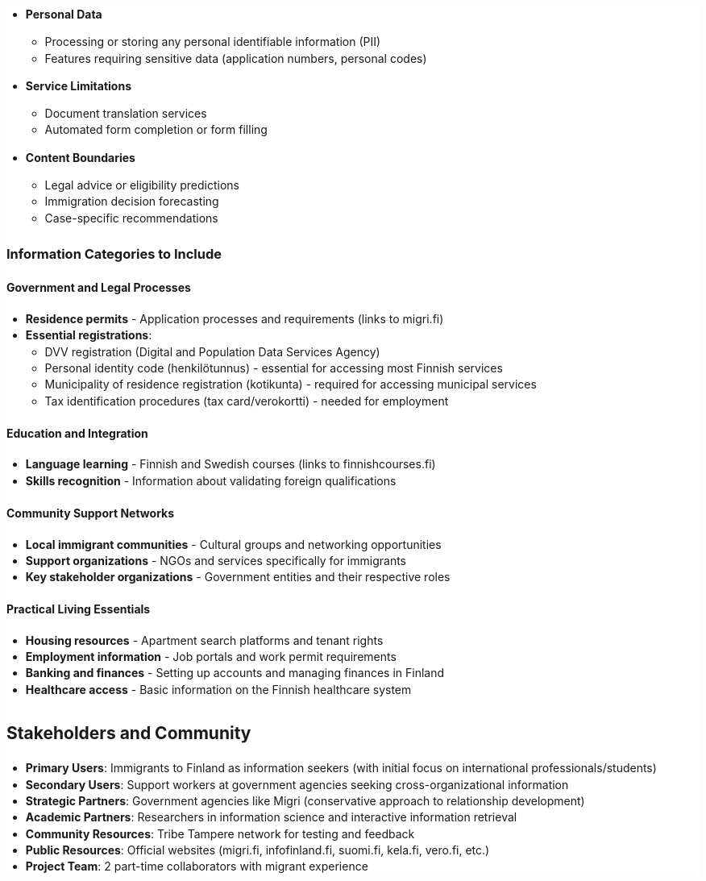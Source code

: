 * **Personal Data**
  * Processing or storing any personal identifiable information (PII)
  * Features requiring sensitive data (application numbers, personal codes)

* **Service Limitations**
  * Document translation services
  * Automated form completion or form filling

* **Content Boundaries**
  * Legal advice or eligibility predictions
  * Immigration decision forecasting
  * Case-specific recommendations

### Information Categories to Include

#### Government and Legal Processes
* **Residence permits** - Application processes and requirements (links to migri.fi)
* **Essential registrations**:
  * DVV registration (Digital and Population Data Services Agency)
  * Personal identity code (henkilötunnus) - essential for accessing most Finnish services
  * Municipality of residence registration (kotikunta) - required for accessing municipal services
  * Tax identification procedures (tax card/verokortti) - needed for employment

#### Education and Integration
* **Language learning** - Finnish and Swedish courses (links to finnishcourses.fi)
* **Skills recognition** - Information about validating foreign qualifications

#### Community Support Networks
* **Local immigrant communities** - Cultural groups and networking opportunities
* **Support organizations** - NGOs and services specifically for immigrants
* **Key stakeholder organizations** - Government entities and their respective roles

#### Practical Living Essentials
* **Housing resources** - Apartment search platforms and tenant rights
* **Employment information** - Job portals and work permit requirements
* **Banking and finances** - Setting up accounts and managing finances in Finland
* **Healthcare access** - Basic information on the Finnish healthcare system

## Stakeholders and Community

* **Primary Users**: Immigrants to Finland as information seekers (with initial focus on international professionals/students)
* **Secondary Users**: Support workers at government agencies seeking cross-organizational information
* **Strategic Partners**: Government agencies like Migri (conservative approach to relationship development)
* **Academic Partners**: Researchers in information science and interactive information retrieval
* **Community Resources**: Tribe Tampere network for testing and feedback
* **Public Resources**: Official websites (migri.fi, infofinland.fi, suomi.fi, kela.fi, vero.fi, etc.)
* **Project Team**: 2 part-time collaborators with migrant experience
